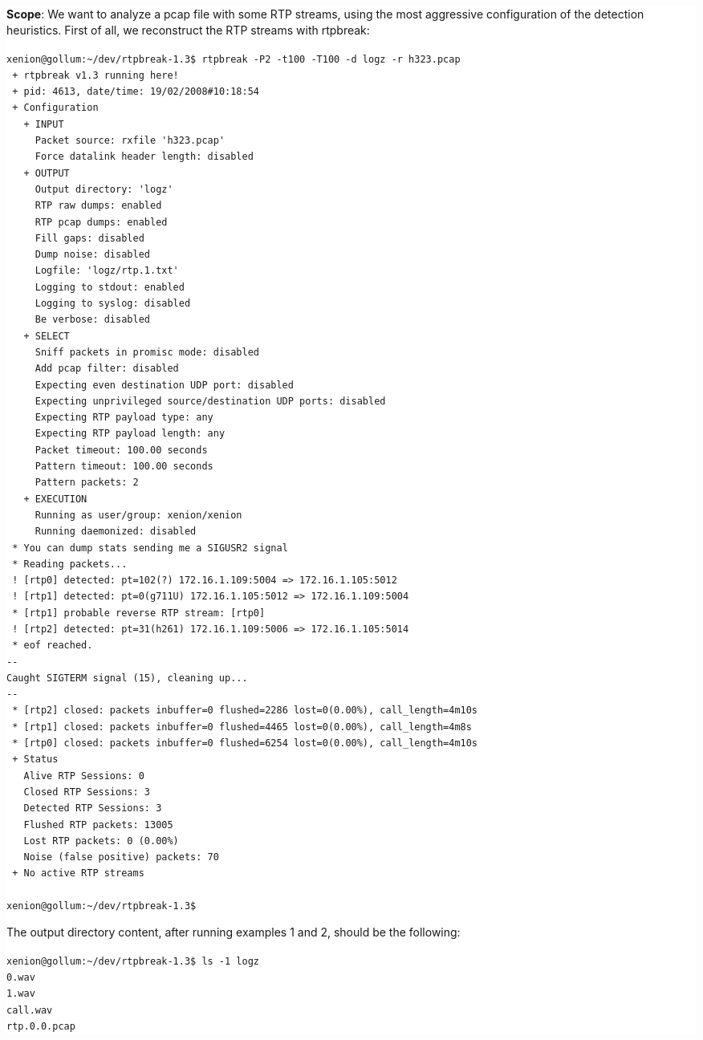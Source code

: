 **Scope**: We want to analyze a pcap file with some RTP streams, using the most aggressive configuration of the detection heuristics. First of all, we reconstruct the RTP streams with rtpbreak:
```
xenion@gollum:~/dev/rtpbreak-1.3$ rtpbreak -P2 -t100 -T100 -d logz -r h323.pcap  
 + rtpbreak v1.3 running here!
 + pid: 4613, date/time: 19/02/2008#10:18:54
 + Configuration
   + INPUT
     Packet source: rxfile 'h323.pcap'
     Force datalink header length: disabled
   + OUTPUT
     Output directory: 'logz'
     RTP raw dumps: enabled
     RTP pcap dumps: enabled
     Fill gaps: disabled
     Dump noise: disabled
     Logfile: 'logz/rtp.1.txt'
     Logging to stdout: enabled
     Logging to syslog: disabled
     Be verbose: disabled
   + SELECT
     Sniff packets in promisc mode: disabled
     Add pcap filter: disabled
     Expecting even destination UDP port: disabled
     Expecting unprivileged source/destination UDP ports: disabled
     Expecting RTP payload type: any
     Expecting RTP payload length: any
     Packet timeout: 100.00 seconds
     Pattern timeout: 100.00 seconds
     Pattern packets: 2
   + EXECUTION
     Running as user/group: xenion/xenion
     Running daemonized: disabled
 * You can dump stats sending me a SIGUSR2 signal
 * Reading packets...
 ! [rtp0] detected: pt=102(?) 172.16.1.109:5004 => 172.16.1.105:5012
 ! [rtp1] detected: pt=0(g711U) 172.16.1.105:5012 => 172.16.1.109:5004
 * [rtp1] probable reverse RTP stream: [rtp0]
 ! [rtp2] detected: pt=31(h261) 172.16.1.109:5006 => 172.16.1.105:5014
 * eof reached.
--
Caught SIGTERM signal (15), cleaning up...
--
 * [rtp2] closed: packets inbuffer=0 flushed=2286 lost=0(0.00%), call_length=4m10s
 * [rtp1] closed: packets inbuffer=0 flushed=4465 lost=0(0.00%), call_length=4m8s
 * [rtp0] closed: packets inbuffer=0 flushed=6254 lost=0(0.00%), call_length=4m10s
 + Status
   Alive RTP Sessions: 0
   Closed RTP Sessions: 3
   Detected RTP Sessions: 3
   Flushed RTP packets: 13005
   Lost RTP packets: 0 (0.00%)
   Noise (false positive) packets: 70
 + No active RTP streams

xenion@gollum:~/dev/rtpbreak-1.3$
```
The output directory content, after running examples 1 and 2, should be the following:
```
xenion@gollum:~/dev/rtpbreak-1.3$ ls -1 logz
0.wav
1.wav
call.wav
rtp.0.0.pcap
```